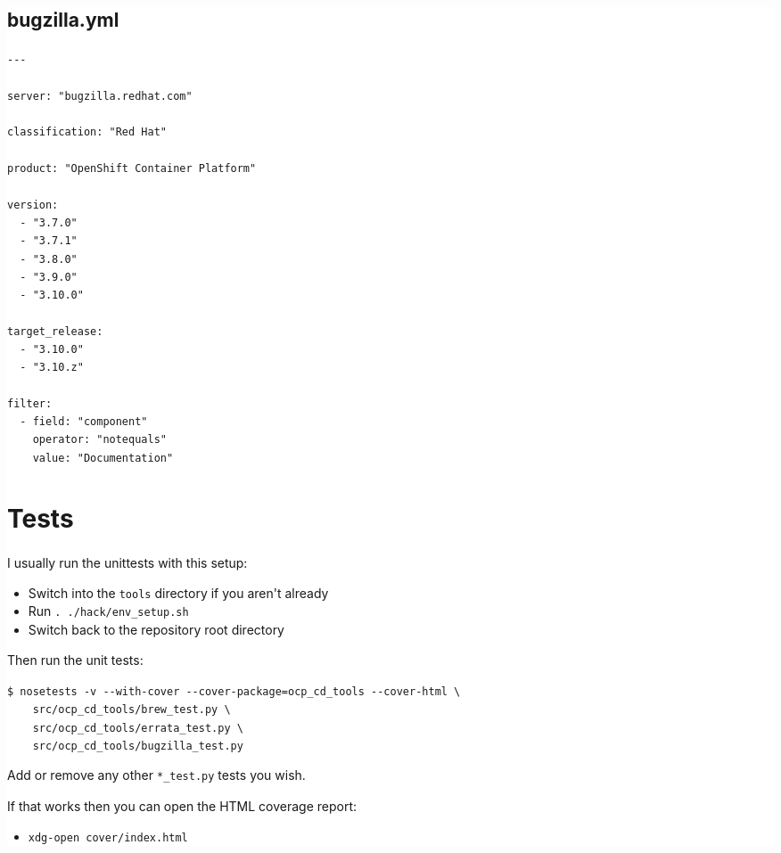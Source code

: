 ~~~~
~~~~

## bugzilla.yml
~~~~
---

server: "bugzilla.redhat.com"

classification: "Red Hat"

product: "OpenShift Container Platform"

version:
  - "3.7.0"
  - "3.7.1"
  - "3.8.0"
  - "3.9.0"
  - "3.10.0"

target_release:
  - "3.10.0"
  - "3.10.z"

filter:
  - field: "component"
    operator: "notequals"
    value: "Documentation"
~~~~

# Tests

I usually run the unittests with this setup:

* Switch into the `tools` directory if you aren't already
* Run `. ./hack/env_setup.sh`
* Switch back to the repository root directory

Then run the unit tests:

    $ nosetests -v --with-cover --cover-package=ocp_cd_tools --cover-html \
        src/ocp_cd_tools/brew_test.py \
        src/ocp_cd_tools/errata_test.py \
        src/ocp_cd_tools/bugzilla_test.py

Add or remove any other `*_test.py` tests you wish.

If that works then you can open the HTML coverage report:

* `xdg-open cover/index.html`
